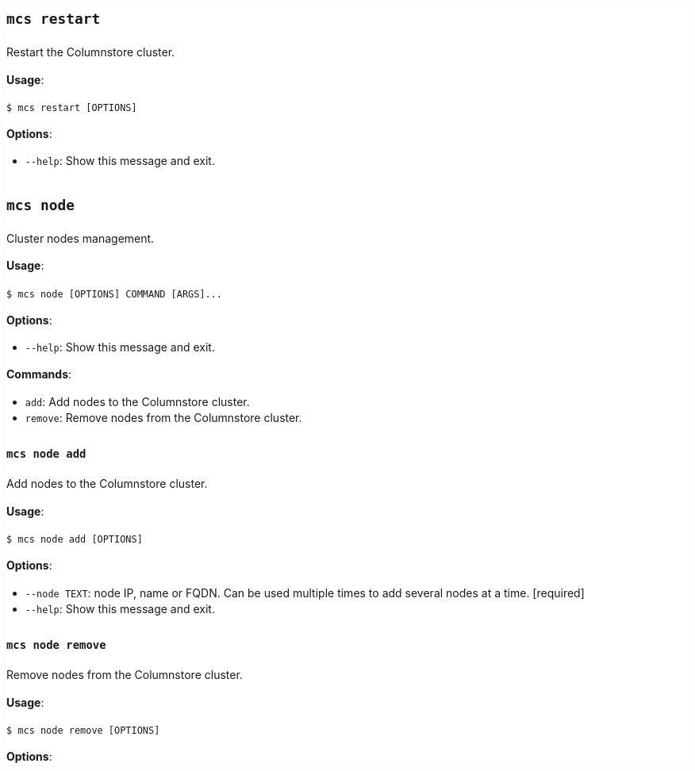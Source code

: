 ## `mcs restart`

Restart the Columnstore cluster.

**Usage**:

```console
$ mcs restart [OPTIONS]
```

**Options**:

* `--help`: Show this message and exit.

## `mcs node`

Cluster nodes management.

**Usage**:

```console
$ mcs node [OPTIONS] COMMAND [ARGS]...
```

**Options**:

* `--help`: Show this message and exit.

**Commands**:

* `add`: Add nodes to the Columnstore cluster.
* `remove`: Remove nodes from the Columnstore cluster.

### `mcs node add`

Add nodes to the Columnstore cluster.

**Usage**:

```console
$ mcs node add [OPTIONS]
```

**Options**:

* `--node TEXT`: node IP, name or FQDN. Can be used multiple times to add several nodes at a time.  [required]
* `--help`: Show this message and exit.

### `mcs node remove`

Remove nodes from the Columnstore cluster.

**Usage**:

```console
$ mcs node remove [OPTIONS]
```

**Options**:
